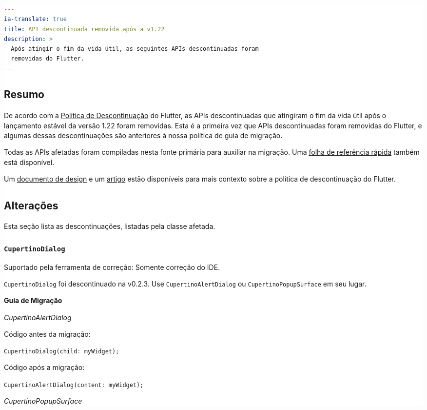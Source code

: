 ```yaml
---
ia-translate: true
title: API descontinuada removida após a v1.22
description: >
  Após atingir o fim da vida útil, as seguintes APIs descontinuadas foram
  removidas do Flutter.
---
```


## Resumo

De acordo com a [Política de Descontinuação][Deprecation Policy] do Flutter,
as APIs descontinuadas que atingiram o fim da vida útil após o
lançamento estável da versão 1.22 foram removidas.
Esta é a primeira vez que APIs descontinuadas
foram removidas do Flutter,
e algumas dessas descontinuações são anteriores à nossa
política de guia de migração.

Todas as APIs afetadas foram compiladas nesta
fonte primária para auxiliar na migração. Uma
[folha de referência rápida][quick reference sheet] também está disponível.

Um [documento de design][design document] e um [artigo][article] estão
disponíveis para mais contexto sobre a política de descontinuação do Flutter.

[Deprecation Policy]: {{site.repo.flutter}}/blob/master/docs/contributing/Tree-hygiene.md#deprecations
[quick reference sheet]: /go/deprecations-removed-after-1-22
[design document]: /go/deprecation-lifetime
[article]: {{site.flutter-medium}}/deprecation-lifetime-in-flutter-e4d76ee738ad

## Alterações

Esta seção lista as descontinuações, listadas pela classe afetada.

### `CupertinoDialog`

Suportado pela ferramenta de correção: Somente correção do IDE.

`CupertinoDialog` foi descontinuado na v0.2.3.
Use `CupertinoAlertDialog` ou `CupertinoPopupSurface` em seu lugar.

**Guia de Migração**

*CupertinoAlertDialog*

Código antes da migração:

```dart
CupertinoDialog(child: myWidget);
```

Código após a migração:

```dart
CupertinoAlertDialog(content: myWidget);
```

*CupertinoPopupSurface*


[`CupertinoAlertDialog`]: {{site.api}}/flutter/cupertino/CupertinoAlertDialog-class.html
[`CupertinoPopupSurface`]: {{site.api}}/flutter/cupertino/CupertinoPopupSurface-class.html
[Deprecate CupertinoDialog class]: {{site.repo.flutter}}/issues/20397
[#20649]: {{site.repo.flutter}}/pull/20649
[#73604]: {{site.repo.flutter}}/pull/73604
[`CupertinoNavigationBar`]: {{site.api}}/flutter/cupertino/CupertinoNavigationBar-class.html
[`CupertinoSliverNavigationBar`]: {{site.api}}/flutter/cupertino/CupertinoSliverNavigationBar-class.html
[`CupertinoTheme`]: {{site.api}}/flutter/cupertino/CupertinoTheme-class.html
[`CupertinoThemeData`]: {{site.api}}/flutter/cupertino/CupertinoThemeData-class.html
[Create a CupertinoApp and a CupertinoTheme]: {{site.repo.flutter}}/issues/18037
[#23759]: {{site.repo.flutter}}/pull/23759
[#73745]: {{site.repo.flutter}}/pull/73745
[`CupertinoTextThemeData`]: {{site.api}}/flutter/cupertino/CupertinoTextThemeData-class.html
[Revise CupertinoColors and CupertinoTheme for dynamic colors]: {{site.repo.flutter}}/issues/35541
[#41859]: {{site.repo.flutter}}/pull/41859
[#72017]: {{site.repo.flutter}}/pull/72017
[`PointerEnterEvent`]: {{site.api}}/flutter/gestures/PointerEnterEvent-class.html
[`PointerExitEvent`]: {{site.api}}/flutter/gestures/PointerExitEvent-class.html
[PointerEnterEvent and PointerExitEvent can only be created from hover events]: {{site.repo.flutter}}/issues/29696
[#28602]: {{site.repo.flutter}}/pull/28602
[#72395]: {{site.repo.flutter}}/pull/72395
[`showDialog`]: {{site.api}}/flutter/material/showDialog.html
[showDialog should take a builder rather than a child]: {{site.repo.flutter}}/issues/14341
[#15303]: {{site.repo.flutter}}/pull/15303
[#72532]: {{site.repo.flutter}}/pull/72532
[`Scaffold`]: {{site.api}}/flutter/material/Scaffold-class.html
[Show warning when nesting Scaffolds]: {{site.repo.flutter}}/issues/23106
[SafeArea with keyboard]: {{site.repo.flutter}}/issues/25758
[Double stacked material scaffolds shouldn't double resizeToAvoidBottomPadding]: {{site.repo.flutter}}/issues/12084
[viewInsets and padding on Window and MediaQueryData should define how they interact]: {{site.repo.flutter}}/issues/15424
[bottom overflow issue, when using textfields inside tabbarview]: {{site.repo.flutter}}/issues/20295
[#26259]: {{site.repo.flutter}}/pull/26259
[#72890]: {{site.repo.flutter}}/pull/72890
[`ButtonTheme`]: {{site.api}}/flutter/material/ButtonTheme-class.html
[`ButtonBarTheme`]: {{site.api}}/flutter/material/ButtonBarTheme-class.html
[`ButtonBar`]: {{site.api}}/flutter/material/ButtonBar-class.html
[`TextButtonTheme`]: {{site.api}}/flutter/material/TextButtonTheme-class.html
[`TextButton`]: {{site.api}}/flutter/material/TextButton-class.html
[`ElevatedButtonTheme`]: {{site.api}}/flutter/material/ElevatedButtonTheme-class.html
[`ElevatedButton`]: {{site.api}}/flutter/material/ElevatedButton-class.html
[`OutlinedButtonTheme`]: {{site.api}}/flutter/material/OutlinedButtonTheme-class.html
[`OutlinedButton`]: {{site.api}}/flutter/material/OutlinedButton-class.html
[ButtonTheme.bar uses accent color when it should be using primary color]: {{site.repo.flutter}}/issues/31333
[ThemeData.accentColor has insufficient contrast for text]: {{site.repo.flutter}}/issues/19946
[Increased height as a result of changes to materialTapTargetSize affecting AlertDialog/ButtonBar heights]: {{site.repo.flutter}}/issues/20585
[#37544]: {{site.repo.flutter}}/pull/37544
[#73746]: {{site.repo.flutter}}/pull/73746
[`InlineSpan`]: {{site.api}}/flutter/painting/InlineSpan-class.html
[`TextSpan`]: {{site.api}}/flutter/painting/TextSpan-class.html
[`PlaceholderSpan`]: {{site.api}}/flutter/painting/PlaceholderSpan-class.html
[`WidgetSpan`]: {{site.api}}/flutter/widgets/WidgetSpan-class.html
[Text: support inline images]: {{site.repo.flutter}}/issues/2022
[#30069]: {{site.repo.flutter}}/pull/30069
[#33946]: {{site.repo.flutter}}/pull/33946
[#33794]: {{site.repo.flutter}}/pull/33794
[#34051]: {{site.repo.flutter}}/pull/34051
[#73747]: {{site.repo.flutter}}/pull/73747
[`RenderView`]: {{site.api}}/flutter/rendering/RenderView-class.html
[`TextSpan`]: {{site.api}}/flutter/widgets/WidgetsFlutterBinding-class.html
[`WidgetsFlutterBinding`]: {{site.api}}/flutter/widgets/WidgetsFlutterBinding-class.html
[WidgetsFlutterBinding.ensureInitialized() takes down splash screen too early]: {{site.repo.flutter}}/issues/39494
[#39535]: {{site.repo.flutter}}/pull/39535
[#73748]: {{site.repo.flutter}}/pull/73748
[`Layer`]: {{site.api}}/flutter/rendering/Layer-class.html
[`MouseRegion`]: {{site.api}}/flutter/widgets/MouseRegion-class.html
[`RenderMouseRegion`]: {{site.api}}/flutter/rendering/RenderMouseRegion-class.html
[`AnnotatedRegionLayer`]: {{site.api}}/flutter/rendering/AnnotatedRegionLayer-class.html
[`AnnotationResult`]: {{site.api}}/flutter/rendering/AnnotationResult-class.html
[Breaking Proposal: MouseRegion defaults to opaque; Layers are required to implement findAnnotations]: {{site.repo.flutter}}/issues/38488
[#37896]: {{site.repo.flutter}}/pull/37896
[#42953]: {{site.repo.flutter}}/pull/42953
[#73749]: {{site.repo.flutter}}/pull/73749
[`ServicesBinding`]: {{site.api}}/flutter/services/ServicesBinding-mixin.html
[`BinaryMessenger`]: {{site.api}}/flutter/services/BinaryMessenger-class.html
[Flutter synchronization support for Espresso/EarlGrey]: {{site.repo.flutter}}/issues/37409
[#37489]: {{site.repo.flutter}}/pull/37489
[#38464]: {{site.repo.flutter}}/pull/38464
[#73750]: {{site.repo.flutter}}/pull/73750
[`Type`]: {{site.api}}/flutter/dart-core/Type-class.html
[`BuildContext`]: {{site.api}}/flutter/widgets/BuildContext-class.html
[`Element`]: {{site.api}}/flutter/widgets/Element-class.html
[`StatefulElement`]: {{site.api}}/flutter/widgets/StatefulElement-class.html
[#44189]: {{site.repo.flutter}}/pull/44189
[#69620]: {{site.repo.flutter}}/pull/69620
[#72903]: {{site.repo.flutter}}/pull/72903
[#72901]: {{site.repo.flutter}}/pull/72901
[#73751]: {{site.repo.flutter}}/pull/73751
[`WidgetsBinding`]: {{site.api}}/flutter/widgets/WidgetsBinding-mixin.html
[#45135]: {{site.repo.flutter}}/pull/45135
[#45588]: {{site.repo.flutter}}/pull/45588
[#45941]: {{site.repo.flutter}}/pull/45941
[#72893]: {{site.repo.flutter}}/pull/72893
[`WaitForCondition`]: {{site.api}}/flutter/flutter_driver/WaitForCondition-class.html
[#37736]: {{site.repo.flutter}}/pull/37736
[#38836]: {{site.repo.flutter}}/pull/38836
[#73754]: {{site.repo.flutter}}/pull/73754